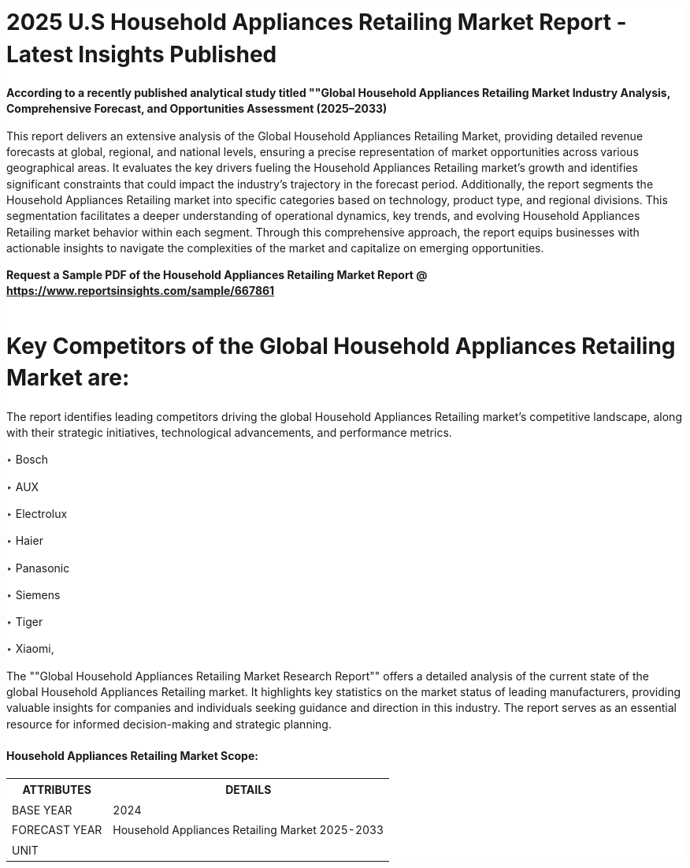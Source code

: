 # 2025 U.S Household Appliances Retailing Market Report - Latest Insights Published

<strong>According to a recently published analytical study titled ""Global Household Appliances Retailing Market Industry Analysis, Comprehensive Forecast, and Opportunities Assessment (2025–2033)</strong>

 This report delivers an extensive analysis of the Global Household Appliances Retailing Market, providing detailed revenue forecasts at global, regional, and national levels, ensuring a precise representation of market opportunities across various geographical areas. It evaluates the key drivers fueling the Household Appliances Retailing market’s growth and identifies significant constraints that could impact the industry’s trajectory in the forecast period. Additionally, the report segments the Household Appliances Retailing market into specific categories based on technology, product type, and regional divisions. This segmentation facilitates a deeper understanding of operational dynamics, key trends, and evolving Household Appliances Retailing market behavior within each segment. Through this comprehensive approach, the report equips businesses with actionable insights to navigate the complexities of the market and capitalize on emerging opportunities.

<strong>Request a Sample PDF of the Household Appliances Retailing Market Report </strong><strong>@<a href=https://www.reportsinsights.com/sample/667861> https://www.reportsinsights.com/sample/667861</a></strong></font>

# <strong>Key Competitors of the Global Household Appliances Retailing Market are:</strong>

The report identifies leading competitors driving the global Household Appliances Retailing market’s competitive landscape, along with their strategic initiatives, technological advancements, and performance metrics.

‣ Bosch

‣ AUX

‣ Electrolux

‣ Haier

‣ Panasonic

‣ Siemens

‣ Tiger

‣ Xiaomi,

The ""Global Household Appliances Retailing Market Research Report"" offers a detailed analysis of the current state of the global Household Appliances Retailing market. It highlights key statistics on the market status of leading manufacturers, providing valuable insights for companies and individuals seeking guidance and direction in this industry. The report serves as an essential resource for informed decision-making and strategic planning.

<h4>Household Appliances Retailing Market Scope:</h4>
<table>
<tr>
<th>ATTRIBUTES</th>
<th>DETAILS</th>
</tr>
<tr>
<td>BASE YEAR</td>
<td>2024</td>
</tr>
<tr>
<td>FORECAST YEAR</td>
<td>Household Appliances Retailing Market 2025-2033</td>
</tr>
<tr>
<td>UNIT</td>